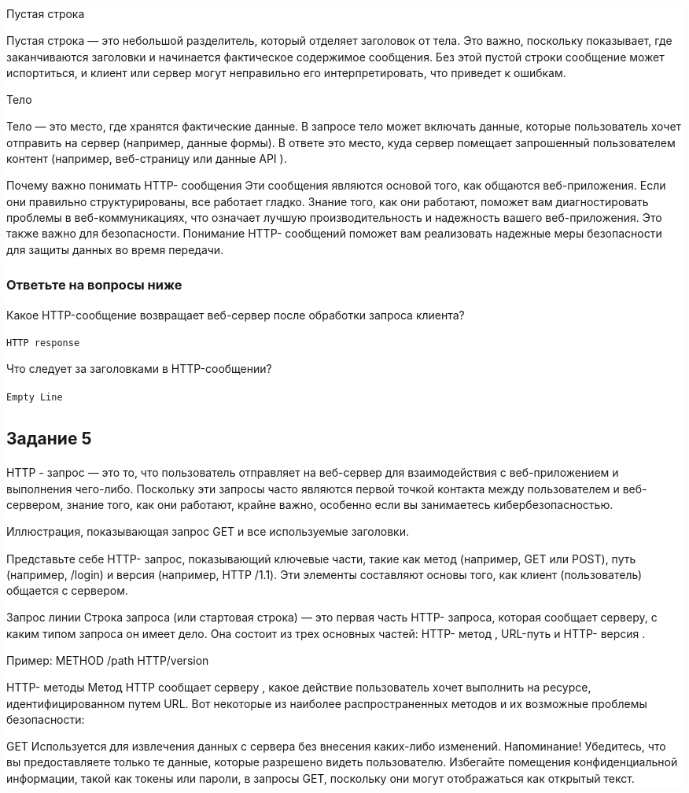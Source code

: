 Пустая строка

Пустая строка — это небольшой разделитель, который отделяет заголовок от тела. Это важно, поскольку показывает, где заканчиваются заголовки и начинается фактическое содержимое сообщения. Без этой пустой строки сообщение может испортиться, и клиент или сервер могут неправильно его интерпретировать, что приведет к ошибкам.

Тело

Тело — это место, где хранятся фактические данные. В запросе тело может включать данные, которые пользователь хочет отправить на сервер (например, данные формы). В ответе это место, куда сервер помещает запрошенный пользователем контент (например, веб-страницу или данные API ).

Почему важно понимать HTTP- сообщения
Эти сообщения являются основой того, как общаются веб-приложения. Если они правильно структурированы, все работает гладко.
Знание того, как они работают, поможет вам диагностировать проблемы в веб-коммуникациях, что означает лучшую производительность и надежность вашего веб-приложения.
Это также важно для безопасности. Понимание HTTP- сообщений поможет вам реализовать надежные меры безопасности для защиты данных во время передачи.
### Ответьте на вопросы ниже
Какое HTTP-сообщение возвращает веб-сервер после обработки запроса клиента?
```commandline
HTTP response
```
Что следует за заголовками в HTTP-сообщении?
```commandline
Empty Line
```

## Задание 5
HTTP - запрос — это то, что пользователь отправляет на веб-сервер для взаимодействия с веб-приложением и выполнения чего-либо. Поскольку эти запросы часто являются первой точкой контакта между пользователем и веб-сервером, знание того, как они работают, крайне важно, особенно если вы занимаетесь кибербезопасностью.

Иллюстрация, показывающая запрос GET и все используемые заголовки.

Представьте себе HTTP- запрос, показывающий ключевые части, такие как метод (например, GET или POST), путь (например, /login) и версия (например, HTTP /1.1). Эти элементы составляют основы того, как клиент (пользователь) общается с сервером.

Запрос линии
Строка запроса (или стартовая строка) — это первая часть HTTP- запроса, которая сообщает серверу, с каким типом запроса он имеет дело. Она состоит из трех основных частей: HTTP- метод , URL-путь и HTTP- версия .

Пример: METHOD /path HTTP/version

HTTP- методы
Метод HTTP сообщает серверу , какое действие пользователь хочет выполнить на ресурсе, идентифицированном путем URL. Вот некоторые из наиболее распространенных методов и их возможные проблемы безопасности:

GET
Используется для извлечения данных с сервера без внесения каких-либо изменений. Напоминание! Убедитесь, что вы предоставляете только те данные, которые разрешено видеть пользователю. Избегайте помещения конфиденциальной информации, такой как токены или пароли, в запросы GET, поскольку они могут отображаться как открытый текст.
